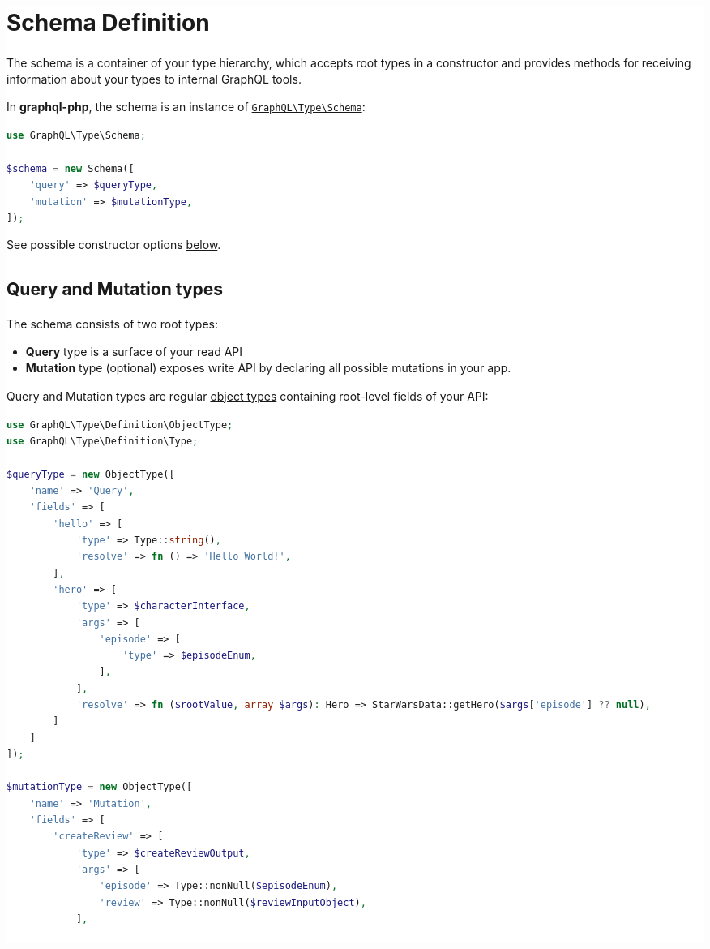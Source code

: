 # Schema Definition

The schema is a container of your type hierarchy, which accepts root types in a constructor and provides
methods for receiving information about your types to internal GraphQL tools.

In **graphql-php**, the schema is an instance of [`GraphQL\Type\Schema`](class-reference.md#graphqltypeschema):

```php
use GraphQL\Type\Schema;

$schema = new Schema([
    'query' => $queryType,
    'mutation' => $mutationType,
]);
```

See possible constructor options [below](#configuration-options).

## Query and Mutation types

The schema consists of two root types:

- **Query** type is a surface of your read API
- **Mutation** type (optional) exposes write API by declaring all possible mutations in your app.

Query and Mutation types are regular [object types](type-definitions/object-types.md) containing root-level fields
of your API:

```php
use GraphQL\Type\Definition\ObjectType;
use GraphQL\Type\Definition\Type;

$queryType = new ObjectType([
    'name' => 'Query',
    'fields' => [
        'hello' => [
            'type' => Type::string(),
            'resolve' => fn () => 'Hello World!',
        ],
        'hero' => [
            'type' => $characterInterface,
            'args' => [
                'episode' => [
                    'type' => $episodeEnum,
                ],
            ],
            'resolve' => fn ($rootValue, array $args): Hero => StarWarsData::getHero($args['episode'] ?? null),
        ]
    ]
]);

$mutationType = new ObjectType([
    'name' => 'Mutation',
    'fields' => [
        'createReview' => [
            'type' => $createReviewOutput,
            'args' => [
                'episode' => Type::nonNull($episodeEnum),
                'review' => Type::nonNull($reviewInputObject),
            ],
            
```